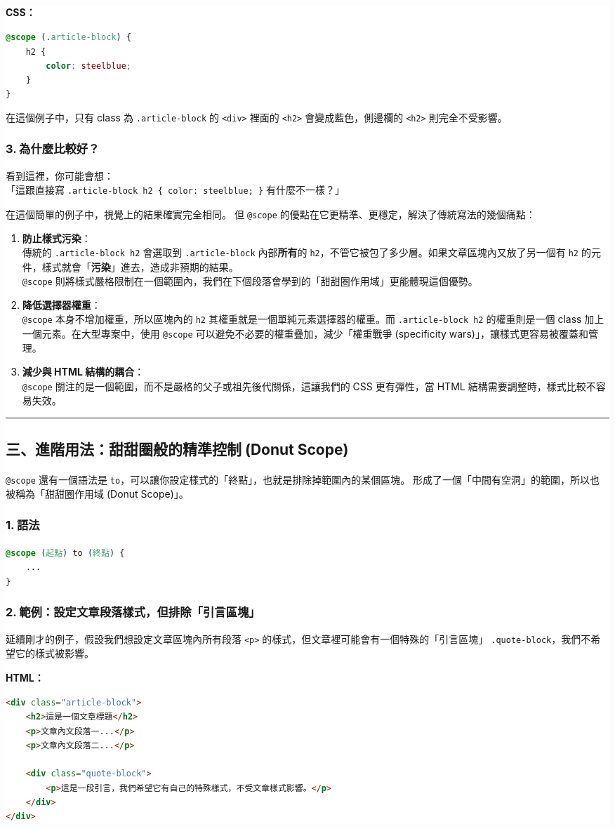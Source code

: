 **CSS：**

```css
@scope (.article-block) {
    h2 {
        color: steelblue;
    }
}
```

在這個例子中，只有 class 為 `.article-block` 的 `<div>` 裡面的 `<h2>` 會變成藍色，側邊欄的 `<h2>` 則完全不受影響。

### 3\. 為什麼比較好？

看到這裡，你可能會想：  
「這跟直接寫 `.article-block h2 { color: steelblue; }` 有什麼不一樣？」

在這個簡單的例子中，視覺上的結果確實完全相同。 但 `@scope` 的優點在它更精準、更穩定，解決了傳統寫法的幾個痛點：

1. **防止樣式污染**：  
    傳統的 `.article-block h2` 會選取到 `.article-block` 內部**所有**的 `h2`，不管它被包了多少層。如果文章區塊內又放了另一個有 `h2` 的元件，樣式就會「**污染**」進去，造成非預期的結果。  
    `@scope` 則將樣式嚴格限制在一個範圍內，我們在下個段落會學到的「甜甜圈作用域」更能體現這個優勢。
    
2. **降低選擇器權重**：  
    `@scope` 本身不增加權重，所以區塊內的 `h2` 其權重就是一個單純元素選擇器的權重。而 `.article-block h2` 的權重則是一個 class 加上一個元素。在大型專案中，使用 `@scope` 可以避免不必要的權重疊加，減少「權重戰爭 (specificity wars)」，讓樣式更容易被覆蓋和管理。
    
3. **減少與 HTML 結構的耦合**：  
    `@scope` 關注的是一個範圍，而不是嚴格的父子或祖先後代關係，這讓我們的 CSS 更有彈性，當 HTML 結構需要調整時，樣式比較不容易失效。
    

---

## 三、進階用法：甜甜圈般的精準控制 (Donut Scope)

`@scope` 還有一個語法是 `to`，可以讓你設定樣式的「終點」，也就是排除掉範圍內的某個區塊。 形成了一個「中間有空洞」的範圍，所以也被稱為「甜甜圈作用域 (Donut Scope)」。

### 1\. 語法

```css
@scope (起點) to (終點) {
    ...
}
```

### 2\. 範例：設定文章段落樣式，但排除「引言區塊」

延續剛才的例子，假設我們想設定文章區塊內所有段落 `<p>` 的樣式，但文章裡可能會有一個特殊的「引言區塊」 `.quote-block`，我們不希望它的樣式被影響。

**HTML：**

```html
<div class="article-block">
    <h2>這是一個文章標題</h2>
    <p>文章內文段落一...</p>
    <p>文章內文段落二...</p>

    <div class="quote-block">
        <p>這是一段引言，我們希望它有自己的特殊樣式，不受文章樣式影響。</p>
    </div>
</div>
```
